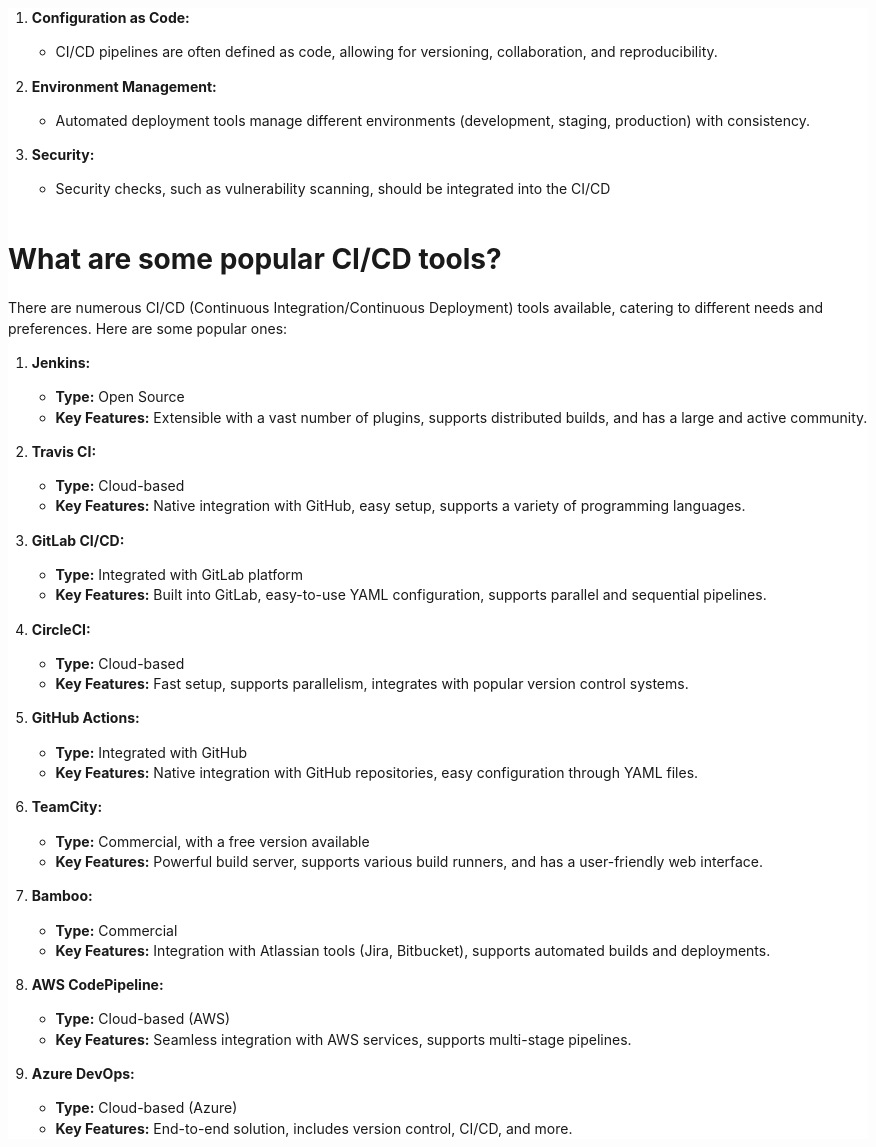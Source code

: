 1. **Configuration as Code:**
   - CI/CD pipelines are often defined as code, allowing for versioning, collaboration, and reproducibility.

2. **Environment Management:**
   - Automated deployment tools manage different environments (development, staging, production) with consistency.

3. **Security:**
   - Security checks, such as vulnerability scanning, should be integrated into the CI/CD

# What are some popular CI/CD tools?
There are numerous CI/CD (Continuous Integration/Continuous Deployment) tools available, catering to different needs and preferences. Here are some popular ones:

1. **Jenkins:**
   - **Type:** Open Source
   - **Key Features:** Extensible with a vast number of plugins, supports distributed builds, and has a large and active community.

2. **Travis CI:**
   - **Type:** Cloud-based
   - **Key Features:** Native integration with GitHub, easy setup, supports a variety of programming languages.

3. **GitLab CI/CD:**
   - **Type:** Integrated with GitLab platform
   - **Key Features:** Built into GitLab, easy-to-use YAML configuration, supports parallel and sequential pipelines.

4. **CircleCI:**
   - **Type:** Cloud-based
   - **Key Features:** Fast setup, supports parallelism, integrates with popular version control systems.

5. **GitHub Actions:**
   - **Type:** Integrated with GitHub
   - **Key Features:** Native integration with GitHub repositories, easy configuration through YAML files.

6. **TeamCity:**
   - **Type:** Commercial, with a free version available
   - **Key Features:** Powerful build server, supports various build runners, and has a user-friendly web interface.

7. **Bamboo:**
   - **Type:** Commercial
   - **Key Features:** Integration with Atlassian tools (Jira, Bitbucket), supports automated builds and deployments.

8. **AWS CodePipeline:**
   - **Type:** Cloud-based (AWS)
   - **Key Features:** Seamless integration with AWS services, supports multi-stage pipelines.

9. **Azure DevOps:**
   - **Type:** Cloud-based (Azure)
   - **Key Features:** End-to-end solution, includes version control, CI/CD, and more.
